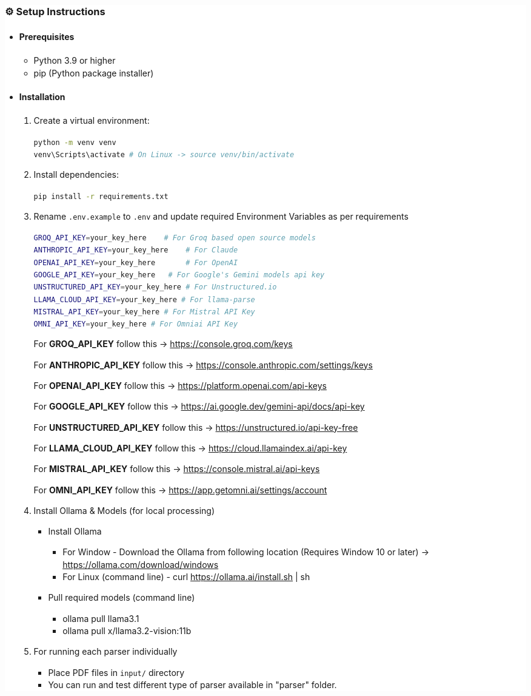 ### ⚙️ Setup Instructions

- #### Prerequisites
   - Python 3.9 or higher
   - pip (Python package installer)

- #### Installation
   1. Create a virtual environment:
      ```bash
      python -m venv venv
      venv\Scripts\activate # On Linux -> source venv/bin/activate
      ```
   2. Install dependencies:
      ```bash
      pip install -r requirements.txt
      ```
   3. Rename `.env.example` to `.env` and update required Environment Variables as per requirements
      ```bash
      GROQ_API_KEY=your_key_here    # For Groq based open source models
      ANTHROPIC_API_KEY=your_key_here    # For Claude
      OPENAI_API_KEY=your_key_here       # For OpenAI
      GOOGLE_API_KEY=your_key_here   # For Google's Gemini models api key
      UNSTRUCTURED_API_KEY=your_key_here # For Unstructured.io
      LLAMA_CLOUD_API_KEY=your_key_here # For llama-parse
      MISTRAL_API_KEY=your_key_here # For Mistral API Key
      OMNI_API_KEY=your_key_here # For Omniai API Key
      ```

      For **GROQ_API_KEY** follow this -> https://console.groq.com/keys

      For **ANTHROPIC_API_KEY** follow this -> https://console.anthropic.com/settings/keys

      For **OPENAI_API_KEY** follow this -> https://platform.openai.com/api-keys

      For **GOOGLE_API_KEY** follow this -> https://ai.google.dev/gemini-api/docs/api-key

      For **UNSTRUCTURED_API_KEY** follow this -> https://unstructured.io/api-key-free

      For **LLAMA_CLOUD_API_KEY** follow this -> https://cloud.llamaindex.ai/api-key

      For **MISTRAL_API_KEY** follow this -> https://console.mistral.ai/api-keys

      For **OMNI_API_KEY** follow this -> https://app.getomni.ai/settings/account

  4. Install Ollama & Models (for local processing)
      - Install Ollama
         - For Window - Download the Ollama from following location (Requires Window 10 or later) -> https://ollama.com/download/windows
         - For Linux (command line) - curl https://ollama.ai/install.sh | sh

      - Pull required models (command line)
         - ollama pull llama3.1
         - ollama pull x/llama3.2-vision:11b

  5. For running each parser individually
      - Place PDF files in `input/` directory
      - You can run and test different type of parser available in "parser" folder.
